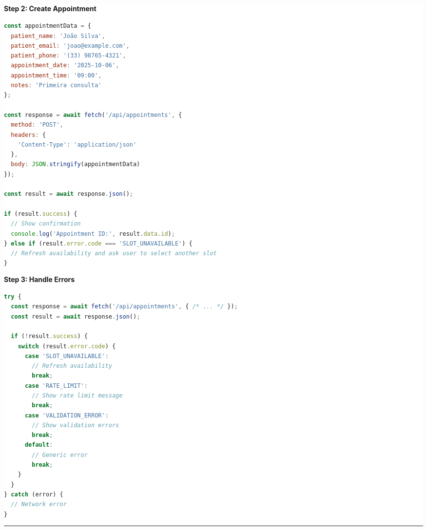 **Step 2: Create Appointment**
```javascript
const appointmentData = {
  patient_name: 'João Silva',
  patient_email: 'joao@example.com',
  patient_phone: '(33) 98765-4321',
  appointment_date: '2025-10-06',
  appointment_time: '09:00',
  notes: 'Primeira consulta'
};

const response = await fetch('/api/appointments', {
  method: 'POST',
  headers: {
    'Content-Type': 'application/json'
  },
  body: JSON.stringify(appointmentData)
});

const result = await response.json();

if (result.success) {
  // Show confirmation
  console.log('Appointment ID:', result.data.id);
} else if (result.error.code === 'SLOT_UNAVAILABLE') {
  // Refresh availability and ask user to select another slot
}
```

**Step 3: Handle Errors**
```javascript
try {
  const response = await fetch('/api/appointments', { /* ... */ });
  const result = await response.json();
  
  if (!result.success) {
    switch (result.error.code) {
      case 'SLOT_UNAVAILABLE':
        // Refresh availability
        break;
      case 'RATE_LIMIT':
        // Show rate limit message
        break;
      case 'VALIDATION_ERROR':
        // Show validation errors
        break;
      default:
        // Generic error
        break;
    }
  }
} catch (error) {
  // Network error
}
```

---
